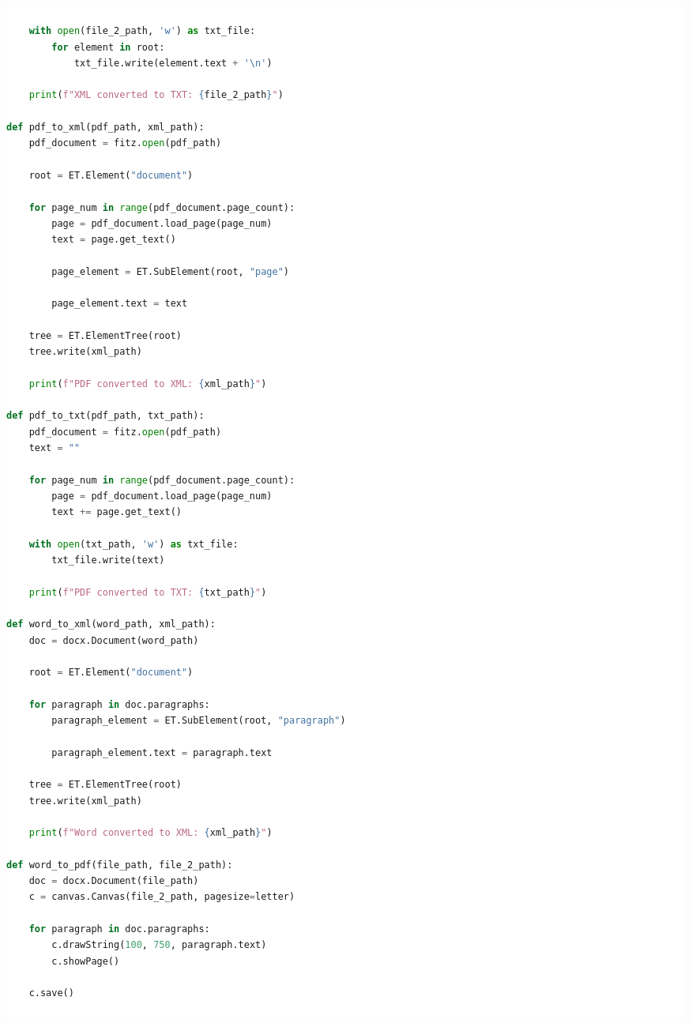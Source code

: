 ```python
    
    with open(file_2_path, 'w') as txt_file:
        for element in root:
            txt_file.write(element.text + '\n')
    
    print(f"XML converted to TXT: {file_2_path}")

def pdf_to_xml(pdf_path, xml_path):
    pdf_document = fitz.open(pdf_path)
    
    root = ET.Element("document")
    
    for page_num in range(pdf_document.page_count):
        page = pdf_document.load_page(page_num)
        text = page.get_text()
        
        page_element = ET.SubElement(root, "page")
        
        page_element.text = text
    
    tree = ET.ElementTree(root)
    tree.write(xml_path)
    
    print(f"PDF converted to XML: {xml_path}")

def pdf_to_txt(pdf_path, txt_path):
    pdf_document = fitz.open(pdf_path)
    text = ""
    
    for page_num in range(pdf_document.page_count):
        page = pdf_document.load_page(page_num)
        text += page.get_text()
    
    with open(txt_path, 'w') as txt_file:
        txt_file.write(text)
    
    print(f"PDF converted to TXT: {txt_path}")

def word_to_xml(word_path, xml_path):
    doc = docx.Document(word_path)
    
    root = ET.Element("document")
    
    for paragraph in doc.paragraphs:
        paragraph_element = ET.SubElement(root, "paragraph")

        paragraph_element.text = paragraph.text

    tree = ET.ElementTree(root)
    tree.write(xml_path)
    
    print(f"Word converted to XML: {xml_path}")

def word_to_pdf(file_path, file_2_path):
    doc = docx.Document(file_path)
    c = canvas.Canvas(file_2_path, pagesize=letter)
    
    for paragraph in doc.paragraphs:
        c.drawString(100, 750, paragraph.text)
        c.showPage()
    
    c.save()
    
```
